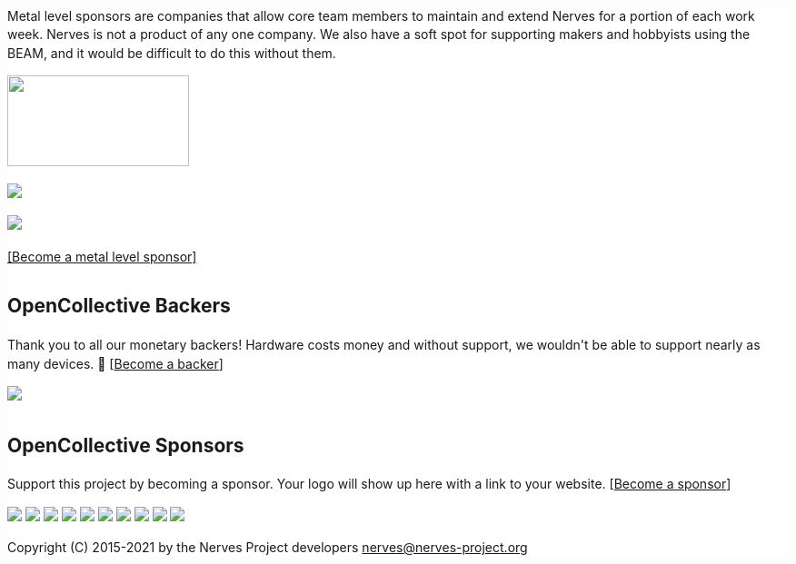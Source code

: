 Metal level sponsors are companies that allow core team members to maintain and
extend Nerves for a portion of each work week. Nerves is not a product of any
one company. We also have a soft spot for supporting makers and hobbyists using
the BEAM, and it would be difficult to do this without them.

<a href="https://www.smartrent.com" target="_blank"><img width="200" height="100" src="https://nerves-project.org/img/SmartRent_logo.png"></a>

<a href="https://www.redwirelabs.com/" target="_blank"><img width="250" src="https://nerves-project.org/img/Redwire_logo.png"></a>

<a href="https://www.binarynoggin.com" target="_blank"><img width="250" src="https://nerves-project.org/img/BinaryNoggin_logo.png"></a>

[[Become a metal level sponsor]](http://nerves-project.org/sponsors)

## OpenCollective Backers

Thank you to all our monetary backers! Hardware costs money and without support,
we wouldn't be able to support nearly as many devices. 🙏 [[Become a
backer](https://opencollective.com/nerves-project#backer)]

<a href="https://opencollective.com/nerves-project#backers" target="_blank"><img src="https://opencollective.com/nerves-project/backers.svg?width=890"></a>

## OpenCollective Sponsors

Support this project by becoming a sponsor. Your logo will show up here with a link to your website. [[Become a sponsor](https://opencollective.com/nerves-project#sponsor)]

<a href="https://opencollective.com/nerves-project/sponsor/0/website" target="_blank"><img src="https://opencollective.com/nerves-project/sponsor/0/avatar.svg"></a>
<a href="https://opencollective.com/nerves-project/sponsor/1/website" target="_blank"><img src="https://opencollective.com/nerves-project/sponsor/1/avatar.svg"></a>
<a href="https://opencollective.com/nerves-project/sponsor/2/website" target="_blank"><img src="https://opencollective.com/nerves-project/sponsor/2/avatar.svg"></a>
<a href="https://opencollective.com/nerves-project/sponsor/3/website" target="_blank"><img src="https://opencollective.com/nerves-project/sponsor/3/avatar.svg"></a>
<a href="https://opencollective.com/nerves-project/sponsor/4/website" target="_blank"><img src="https://opencollective.com/nerves-project/sponsor/4/avatar.svg"></a>
<a href="https://opencollective.com/nerves-project/sponsor/5/website" target="_blank"><img src="https://opencollective.com/nerves-project/sponsor/5/avatar.svg"></a>
<a href="https://opencollective.com/nerves-project/sponsor/6/website" target="_blank"><img src="https://opencollective.com/nerves-project/sponsor/6/avatar.svg"></a>
<a href="https://opencollective.com/nerves-project/sponsor/7/website" target="_blank"><img src="https://opencollective.com/nerves-project/sponsor/7/avatar.svg"></a>
<a href="https://opencollective.com/nerves-project/sponsor/8/website" target="_blank"><img src="https://opencollective.com/nerves-project/sponsor/8/avatar.svg"></a>
<a href="https://opencollective.com/nerves-project/sponsor/9/website" target="_blank"><img src="https://opencollective.com/nerves-project/sponsor/9/avatar.svg"></a>

Copyright (C) 2015-2021 by the Nerves Project developers <nerves@nerves-project.org>
